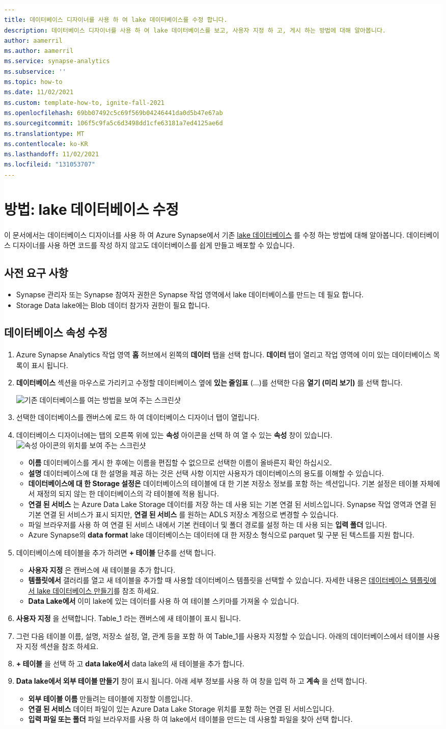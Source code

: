 ```yaml
---
title: 데이터베이스 디자이너를 사용 하 여 lake 데이터베이스를 수정 합니다.
description: 데이터베이스 디자이너를 사용 하 여 lake 데이터베이스를 보고, 사용자 지정 하 고, 게시 하는 방법에 대해 알아봅니다.
author: aamerril
ms.author: aamerril
ms.service: synapse-analytics
ms.subservice: ''
ms.topic: how-to
ms.date: 11/02/2021
ms.custom: template-how-to, ignite-fall-2021
ms.openlocfilehash: 69bb07492c5c69f569b04246441da0d5b47e67ab
ms.sourcegitcommit: 106f5c9fa5c6d3498dd1cfe63181a7ed4125ae6d
ms.translationtype: MT
ms.contentlocale: ko-KR
ms.lasthandoff: 11/02/2021
ms.locfileid: "131053707"
---
```

# <a name="how-to-modify-a-lake-database"></a>방법: lake 데이터베이스 수정

이 문서에서는 데이터베이스 디자이너를 사용 하 여 Azure Synapse에서 기존 [lake 데이터베이스](./concepts-lake-database.md) 를 수정 하는 방법에 대해 알아봅니다. 데이터베이스 디자이너를 사용 하면 코드를 작성 하지 않고도 데이터베이스를 쉽게 만들고 배포할 수 있습니다. 

## <a name="prerequisites"></a>사전 요구 사항

- Synapse 관리자 또는 Synapse 참여자 권한은 Synapse 작업 영역에서 lake 데이터베이스를 만드는 데 필요 합니다.
- Storage Data lake에는 Blob 데이터 참가자 권한이 필요 합니다.

## <a name="modify-database-properties"></a>데이터베이스 속성 수정
1. Azure Synapse Analytics 작업 영역 **홈** 허브에서 왼쪽의 **데이터** 탭을 선택 합니다. **데이터** 탭이 열리고 작업 영역에 이미 있는 데이터베이스 목록이 표시 됩니다.
2. **데이터베이스** 섹션을 마우스로 가리키고 수정할 데이터베이스 옆에 **있는 줄임표** (...)를 선택한 다음 **열기 (미리 보기)** 를 선택 합니다.

    ![기존 데이터베이스를 여는 방법을 보여 주는 스크린샷](./media/modify-lake-database/open-designer.png)

3. 선택한 데이터베이스를 캔버스에 로드 하 여 데이터베이스 디자이너 탭이 열립니다.
4. 데이터베이스 디자이너에는 탭의 오른쪽 위에 있는 **속성** 아이콘을 선택 하 여 열 수 있는 **속성** 창이 있습니다. ![ 속성 아이콘의 위치를 보여 주는 스크린샷](./media/modify-lake-database/properties-location.png)
    - **이름** 데이터베이스를 게시 한 후에는 이름을 편집할 수 없으므로 선택한 이름이 올바른지 확인 하십시오.
    - **설명** 데이터베이스에 대 한 설명을 제공 하는 것은 선택 사항 이지만 사용자가 데이터베이스의 용도를 이해할 수 있습니다.
    - **데이터베이스에 대 한 Storage 설정은** 데이터베이스의 테이블에 대 한 기본 저장소 정보를 포함 하는 섹션입니다. 기본 설정은 테이블 자체에서 재정의 되지 않는 한 데이터베이스의 각 테이블에 적용 됩니다.
    - **연결 된 서비스** 는 Azure Data Lake Storage 데이터를 저장 하는 데 사용 되는 기본 연결 된 서비스입니다. Synapse 작업 영역과 연결 된 기본 연결 된 서비스가 표시 되지만, **연결 된 서비스** 를 원하는 ADLS 저장소 계정으로 변경할 수 있습니다.  
    - 파일 브라우저를 사용 하 여 연결 된 서비스 내에서 기본 컨테이너 및 폴더 경로를 설정 하는 데 사용 되는 **입력 폴더** 입니다.
    - Azure Synapse의 **data format** lake 데이터베이스는 데이터에 대 한 저장소 형식으로 parquet 및 구분 된 텍스트를 지원 합니다.
5. 데이터베이스에 테이블을 추가 하려면 **+ 테이블** 단추를 선택 합니다. 
    - **사용자 지정** 은 캔버스에 새 테이블을 추가 합니다.
    - **템플릿에서** 갤러리를 열고 새 테이블을 추가할 때 사용할 데이터베이스 템플릿을 선택할 수 있습니다. 자세한 내용은 [데이터베이스 템플릿에서 lake 데이터베이스 만들기](./create-lake-database-from-lake-database-templates.md)를 참조 하세요.
    - **Data Lake에서** 이미 lake에 있는 데이터를 사용 하 여 테이블 스키마를 가져올 수 있습니다.
6. **사용자 지정** 을 선택합니다. Table_1 라는 캔버스에 새 테이블이 표시 됩니다.
7. 그런 다음 테이블 이름, 설명, 저장소 설정, 열, 관계 등을 포함 하 여 Table_1를 사용자 지정할 수 있습니다. 아래의 데이터베이스에서 테이블 사용자 지정 섹션을 참조 하세요.
8. **+ 테이블** 을 선택 하 고 **data lake에서** data lake의 새 테이블을 추가 합니다.
9. **Data lake에서 외부 테이블 만들기** 창이 표시 됩니다. 아래 세부 정보를 사용 하 여 창을 입력 하 고 **계속** 을 선택 합니다.
    - **외부 테이블 이름** 만들려는 테이블에 지정할 이름입니다.
    - **연결 된 서비스** 데이터 파일이 있는 Azure Data Lake Storage 위치를 포함 하는 연결 된 서비스입니다.
    - **입력 파일 또는 폴더** 파일 브라우저를 사용 하 여 lake에서 테이블을 만드는 데 사용할 파일을 찾아 선택 합니다.